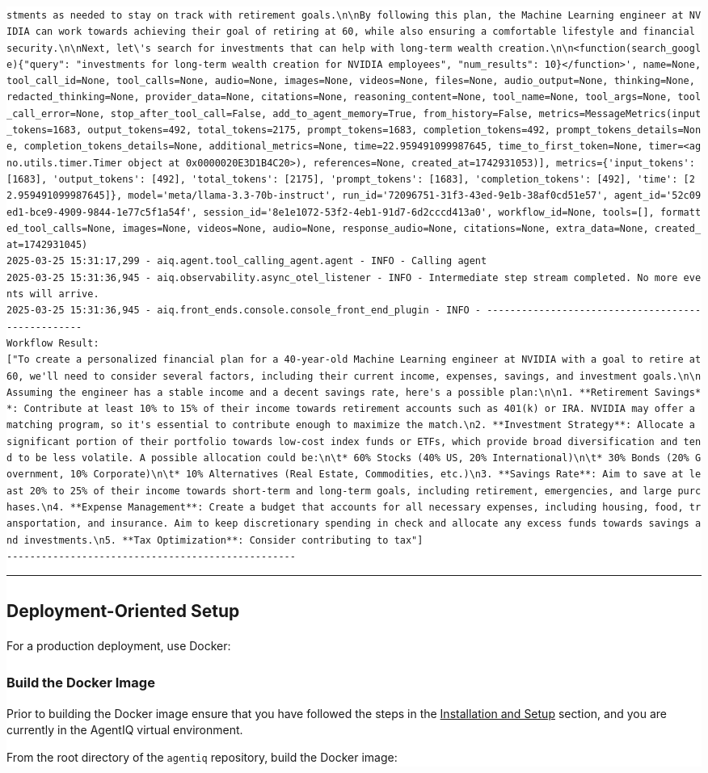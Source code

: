 ```console
stments as needed to stay on track with retirement goals.\n\nBy following this plan, the Machine Learning engineer at NVIDIA can work towards achieving their goal of retiring at 60, while also ensuring a comfortable lifestyle and financial security.\n\nNext, let\'s search for investments that can help with long-term wealth creation.\n\n<function(search_google){"query": "investments for long-term wealth creation for NVIDIA employees", "num_results": 10}</function>', name=None, tool_call_id=None, tool_calls=None, audio=None, images=None, videos=None, files=None, audio_output=None, thinking=None, redacted_thinking=None, provider_data=None, citations=None, reasoning_content=None, tool_name=None, tool_args=None, tool_call_error=None, stop_after_tool_call=False, add_to_agent_memory=True, from_history=False, metrics=MessageMetrics(input_tokens=1683, output_tokens=492, total_tokens=2175, prompt_tokens=1683, completion_tokens=492, prompt_tokens_details=None, completion_tokens_details=None, additional_metrics=None, time=22.959491099987645, time_to_first_token=None, timer=<agno.utils.timer.Timer object at 0x0000020E3D1B4C20>), references=None, created_at=1742931053)], metrics={'input_tokens': [1683], 'output_tokens': [492], 'total_tokens': [2175], 'prompt_tokens': [1683], 'completion_tokens': [492], 'time': [22.959491099987645]}, model='meta/llama-3.3-70b-instruct', run_id='72096751-31f3-43ed-9e1b-38af0cd51e57', agent_id='52c09ed1-bce9-4909-9844-1e77c5f1a54f', session_id='8e1e1072-53f2-4eb1-91d7-6d2cccd413a0', workflow_id=None, tools=[], formatted_tool_calls=None, images=None, videos=None, audio=None, response_audio=None, citations=None, extra_data=None, created_at=1742931045)
2025-03-25 15:31:17,299 - aiq.agent.tool_calling_agent.agent - INFO - Calling agent
2025-03-25 15:31:36,945 - aiq.observability.async_otel_listener - INFO - Intermediate step stream completed. No more events will arrive.
2025-03-25 15:31:36,945 - aiq.front_ends.console.console_front_end_plugin - INFO - --------------------------------------------------
Workflow Result:
["To create a personalized financial plan for a 40-year-old Machine Learning engineer at NVIDIA with a goal to retire at 60, we'll need to consider several factors, including their current income, expenses, savings, and investment goals.\n\nAssuming the engineer has a stable income and a decent savings rate, here's a possible plan:\n\n1. **Retirement Savings**: Contribute at least 10% to 15% of their income towards retirement accounts such as 401(k) or IRA. NVIDIA may offer a matching program, so it's essential to contribute enough to maximize the match.\n2. **Investment Strategy**: Allocate a significant portion of their portfolio towards low-cost index funds or ETFs, which provide broad diversification and tend to be less volatile. A possible allocation could be:\n\t* 60% Stocks (40% US, 20% International)\n\t* 30% Bonds (20% Government, 10% Corporate)\n\t* 10% Alternatives (Real Estate, Commodities, etc.)\n3. **Savings Rate**: Aim to save at least 20% to 25% of their income towards short-term and long-term goals, including retirement, emergencies, and large purchases.\n4. **Expense Management**: Create a budget that accounts for all necessary expenses, including housing, food, transportation, and insurance. Aim to keep discretionary spending in check and allocate any excess funds towards savings and investments.\n5. **Tax Optimization**: Consider contributing to tax"]
--------------------------------------------------
```
---

## Deployment-Oriented Setup

For a production deployment, use Docker:

### Build the Docker Image

Prior to building the Docker image ensure that you have followed the steps in the [Installation and Setup](#installation-and-setup) section, and you are currently in the AgentIQ virtual environment.

From the root directory of the `agentiq` repository, build the Docker image:
